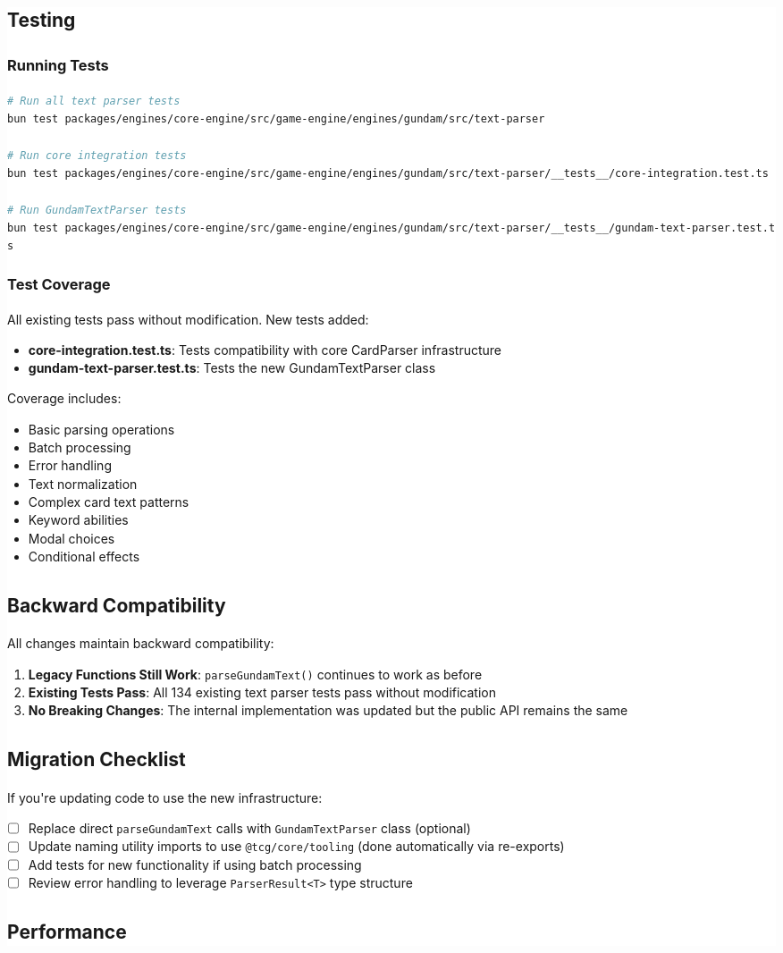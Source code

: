 ## Testing

### Running Tests

```bash
# Run all text parser tests
bun test packages/engines/core-engine/src/game-engine/engines/gundam/src/text-parser

# Run core integration tests
bun test packages/engines/core-engine/src/game-engine/engines/gundam/src/text-parser/__tests__/core-integration.test.ts

# Run GundamTextParser tests
bun test packages/engines/core-engine/src/game-engine/engines/gundam/src/text-parser/__tests__/gundam-text-parser.test.ts
```

### Test Coverage

All existing tests pass without modification. New tests added:

- **core-integration.test.ts**: Tests compatibility with core CardParser infrastructure
- **gundam-text-parser.test.ts**: Tests the new GundamTextParser class

Coverage includes:
- Basic parsing operations
- Batch processing
- Error handling
- Text normalization
- Complex card text patterns
- Keyword abilities
- Modal choices
- Conditional effects

## Backward Compatibility

All changes maintain backward compatibility:

1. **Legacy Functions Still Work**: `parseGundamText()` continues to work as before
2. **Existing Tests Pass**: All 134 existing text parser tests pass without modification
3. **No Breaking Changes**: The internal implementation was updated but the public API remains the same

## Migration Checklist

If you're updating code to use the new infrastructure:

- [ ] Replace direct `parseGundamText` calls with `GundamTextParser` class (optional)
- [ ] Update naming utility imports to use `@tcg/core/tooling` (done automatically via re-exports)
- [ ] Add tests for new functionality if using batch processing
- [ ] Review error handling to leverage `ParserResult<T>` type structure

## Performance
